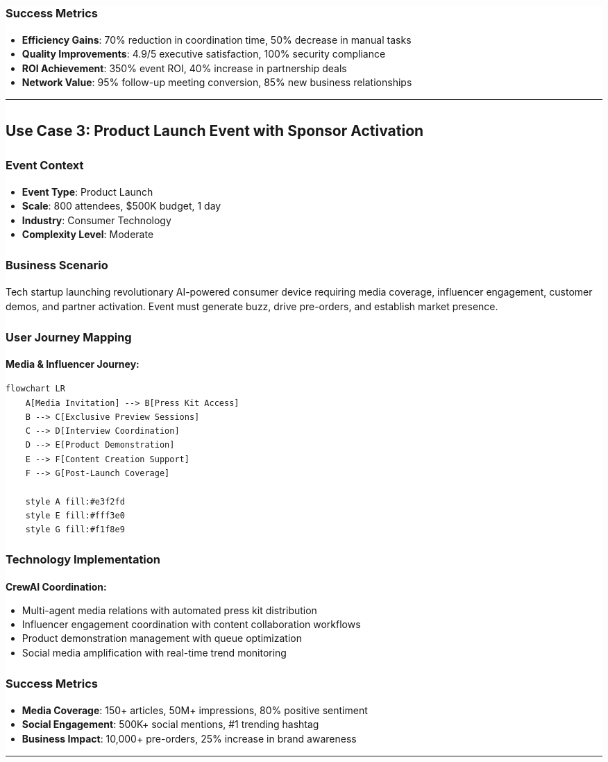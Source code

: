 ### Success Metrics
- **Efficiency Gains**: 70% reduction in coordination time, 50% decrease in manual tasks
- **Quality Improvements**: 4.9/5 executive satisfaction, 100% security compliance
- **ROI Achievement**: 350% event ROI, 40% increase in partnership deals
- **Network Value**: 95% follow-up meeting conversion, 85% new business relationships

---

## Use Case 3: Product Launch Event with Sponsor Activation

### Event Context
- **Event Type**: Product Launch
- **Scale**: 800 attendees, $500K budget, 1 day
- **Industry**: Consumer Technology
- **Complexity Level**: Moderate

### Business Scenario
Tech startup launching revolutionary AI-powered consumer device requiring media coverage, influencer engagement, customer demos, and partner activation. Event must generate buzz, drive pre-orders, and establish market presence.

### User Journey Mapping

**Media & Influencer Journey:**
```mermaid
flowchart LR
    A[Media Invitation] --> B[Press Kit Access]
    B --> C[Exclusive Preview Sessions]
    C --> D[Interview Coordination]
    D --> E[Product Demonstration]
    E --> F[Content Creation Support]
    F --> G[Post-Launch Coverage]
    
    style A fill:#e3f2fd
    style E fill:#fff3e0
    style G fill:#f1f8e9
```

### Technology Implementation

**CrewAI Coordination:**
- Multi-agent media relations with automated press kit distribution
- Influencer engagement coordination with content collaboration workflows
- Product demonstration management with queue optimization
- Social media amplification with real-time trend monitoring

### Success Metrics
- **Media Coverage**: 150+ articles, 50M+ impressions, 80% positive sentiment
- **Social Engagement**: 500K+ social mentions, #1 trending hashtag
- **Business Impact**: 10,000+ pre-orders, 25% increase in brand awareness

---